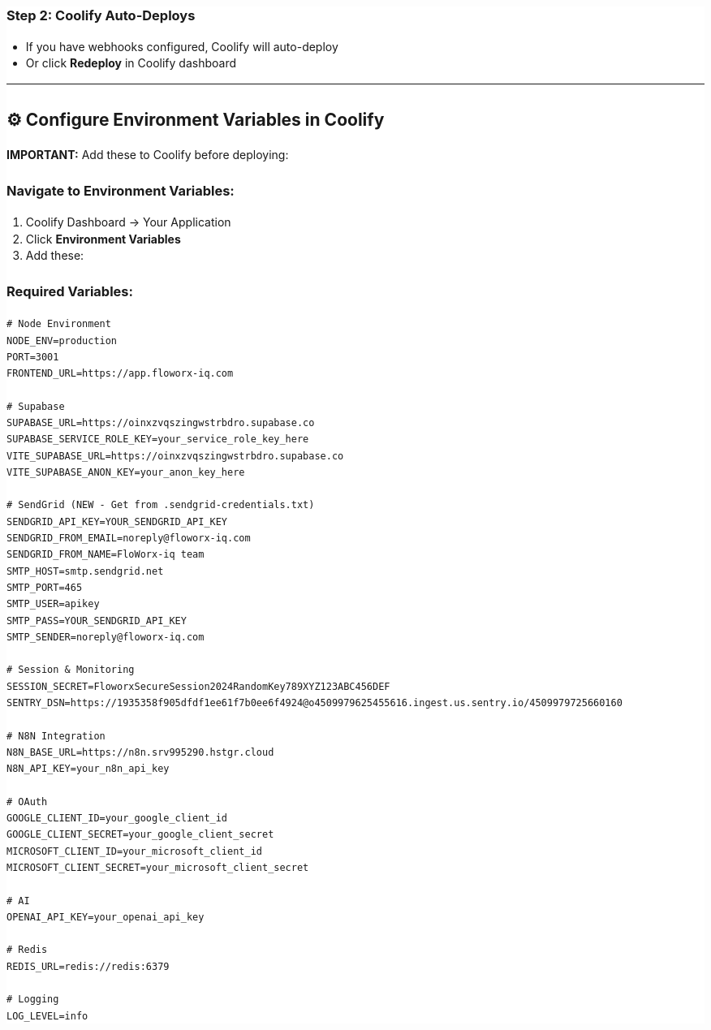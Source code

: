 ### **Step 2: Coolify Auto-Deploys**

- If you have webhooks configured, Coolify will auto-deploy
- Or click **Redeploy** in Coolify dashboard

---

## ⚙️ Configure Environment Variables in Coolify

**IMPORTANT:** Add these to Coolify before deploying:

### **Navigate to Environment Variables:**
1. Coolify Dashboard → Your Application
2. Click **Environment Variables**
3. Add these:

### **Required Variables:**

```env
# Node Environment
NODE_ENV=production
PORT=3001
FRONTEND_URL=https://app.floworx-iq.com

# Supabase
SUPABASE_URL=https://oinxzvqszingwstrbdro.supabase.co
SUPABASE_SERVICE_ROLE_KEY=your_service_role_key_here
VITE_SUPABASE_URL=https://oinxzvqszingwstrbdro.supabase.co
VITE_SUPABASE_ANON_KEY=your_anon_key_here

# SendGrid (NEW - Get from .sendgrid-credentials.txt)
SENDGRID_API_KEY=YOUR_SENDGRID_API_KEY
SENDGRID_FROM_EMAIL=noreply@floworx-iq.com
SENDGRID_FROM_NAME=FloWorx-iq team
SMTP_HOST=smtp.sendgrid.net
SMTP_PORT=465
SMTP_USER=apikey
SMTP_PASS=YOUR_SENDGRID_API_KEY
SMTP_SENDER=noreply@floworx-iq.com

# Session & Monitoring
SESSION_SECRET=FloworxSecureSession2024RandomKey789XYZ123ABC456DEF
SENTRY_DSN=https://1935358f905dfdf1ee61f7b0ee6f4924@o4509979625455616.ingest.us.sentry.io/4509979725660160

# N8N Integration
N8N_BASE_URL=https://n8n.srv995290.hstgr.cloud
N8N_API_KEY=your_n8n_api_key

# OAuth
GOOGLE_CLIENT_ID=your_google_client_id
GOOGLE_CLIENT_SECRET=your_google_client_secret
MICROSOFT_CLIENT_ID=your_microsoft_client_id
MICROSOFT_CLIENT_SECRET=your_microsoft_client_secret

# AI
OPENAI_API_KEY=your_openai_api_key

# Redis
REDIS_URL=redis://redis:6379

# Logging
LOG_LEVEL=info
```